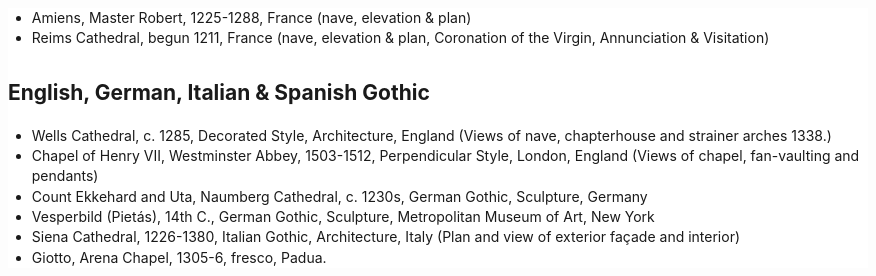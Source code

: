 - Amiens, Master Robert, 1225-1288, France (nave, elevation & plan)
- Reims Cathedral, begun 1211, France (nave, elevation & plan, Coronation of the Virgin, Annunciation & Visitation)

## English, German, Italian & Spanish Gothic
- Wells Cathedral, c. 1285, Decorated Style, Architecture, England (Views of nave, chapterhouse and strainer arches 1338.)
- Chapel of Henry VII, Westminster Abbey, 1503-1512, Perpendicular Style, London, England (Views of chapel, fan-vaulting and pendants)
- Count Ekkehard and Uta, Naumberg Cathedral, c. 1230s, German Gothic, Sculpture, Germany
- Vesperbild (Pietás), 14th C., German Gothic, Sculpture, Metropolitan Museum of Art, New York
- Siena Cathedral, 1226-1380, Italian Gothic, Architecture, Italy (Plan and view of exterior façade and interior)
- Giotto, Arena Chapel, 1305-6, fresco, Padua.

